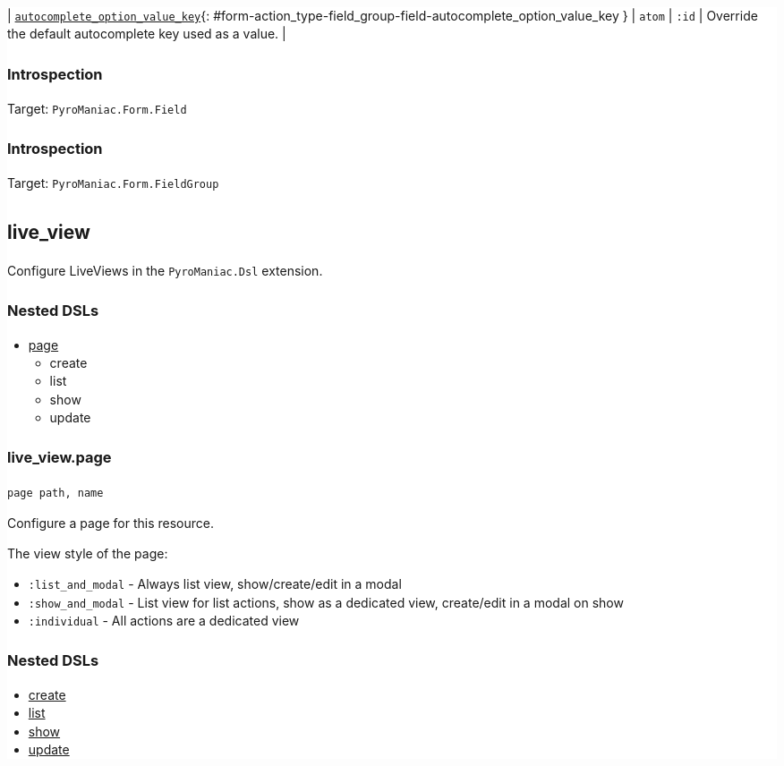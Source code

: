 | [`autocomplete_option_value_key`](#form-action_type-field_group-field-autocomplete_option_value_key){: #form-action_type-field_group-field-autocomplete_option_value_key } | `atom` | `:id` | Override the default autocomplete key used as a value. |





### Introspection

Target: `PyroManiac.Form.Field`




### Introspection

Target: `PyroManiac.Form.FieldGroup`








## live_view
Configure LiveViews in the `PyroManiac.Dsl` extension.

### Nested DSLs
 * [page](#live_view-page)
   * create
   * list
   * show
   * update





### live_view.page
```elixir
page path, name
```


Configure a page for this resource.

The view style of the page:
- `:list_and_modal` - Always list view, show/create/edit in a modal
- `:show_and_modal` - List view for list actions, show as a dedicated view, create/edit in a modal on show
- `:individual` - All actions are a dedicated view


### Nested DSLs
 * [create](#live_view-page-create)
 * [list](#live_view-page-list)
 * [show](#live_view-page-show)
 * [update](#live_view-page-update)


